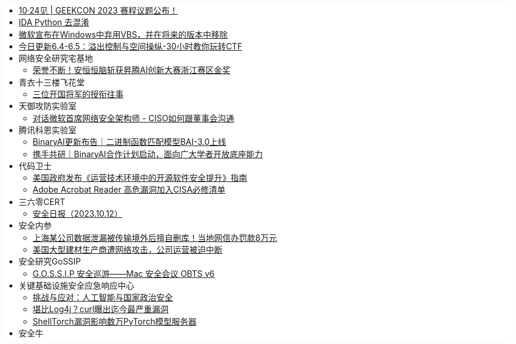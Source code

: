   - [10·24见 | GEEKCON 2023 赛程议题公布！](https://mp.weixin.qq.com/s?__biz=MjM5NTc2MDYxMw==&mid=2458521718&idx=1&sn=2606365d981fbaaced0e775fc22e3fd8&chksm=b18d20fc86faa9ea83d71398d8a38f2aed74c05f6cfc933a33ef4eb5596703edb672668bb070&scene=58&subscene=0#rd)
  - [IDA Python 去混淆](https://mp.weixin.qq.com/s?__biz=MjM5NTc2MDYxMw==&mid=2458521718&idx=2&sn=503ec696c96828ccf409e55fde7c37bc&chksm=b18d20fc86faa9ea6f9c462f1f766dda60a60bba48234772e60dbcc09bbabfaf56335cb258ca&scene=58&subscene=0#rd)
  - [微软宣布在Windows中弃用VBS，并在将来的版本中移除](https://mp.weixin.qq.com/s?__biz=MjM5NTc2MDYxMw==&mid=2458521718&idx=3&sn=333261827e1aaadbecb3be4e833d8e45&chksm=b18d20fc86faa9eae3a29f6419386efe2336fa0e1932c592406ac509668ce1d1f605eaa79dd0&scene=58&subscene=0#rd)
  - [今日更新6.4-6.5：溢出控制与空间操纵-30小时教你玩转CTF](https://mp.weixin.qq.com/s?__biz=MjM5NTc2MDYxMw==&mid=2458521718&idx=4&sn=82cf224fbe359be5827e9ed3a8917904&chksm=b18d20fc86faa9ea30b8b375ecc7508049fcda3168e0efc30d01ed9f8af3b59efe6a769457db&scene=58&subscene=0#rd)
- 网络安全研究宅基地
  - [荣誉不断！安恒恒脑斩获昇腾AI创新大赛浙江赛区金奖](https://mp.weixin.qq.com/s?__biz=MzUyMDEyNTkwNA==&mid=2247495606&idx=1&sn=556b9afc663c97a6382807e30b2c3b68&chksm=f9ed8309ce9a0a1fa9842cac953ab5d4461e468fd8aa676078ce8fbfed2cbfbb94925bf85b5b&scene=58&subscene=0#rd)
- 青衣十三楼飞花堂
  - [三位开国将军的授衔往事](https://mp.weixin.qq.com/s?__biz=MzUzMjQyMDE3Ng==&mid=2247486900&idx=1&sn=cc26b87b10bc443b0971bf48e129a73b&chksm=fab2ce8bcdc5479d3cf6aaae09ab514fbab35f787730745d118bda48e64a369c2d6ce9a49bb7&scene=58&subscene=0#rd)
- 天御攻防实验室
  - [对话微软首席网络安全架构师 - CISO如何跟董事会沟通](https://mp.weixin.qq.com/s?__biz=MzU0MzgyMzM2Nw==&mid=2247485091&idx=1&sn=c2bc01c25f5635dbf401b63376aa00e4&chksm=fb04c5cbcc734cddeccd72a519e3432c6cc8c7b088e32d4b432a7842668a9cbd5e4ca3e73497&scene=58&subscene=0#rd)
- 腾讯科恩实验室
  - [BinaryAI更新布告｜二进制函数匹配模型BAI-3.0上线](https://mp.weixin.qq.com/s?__biz=MzU1MjgwNzc4Ng==&mid=2247507971&idx=1&sn=f7f7f4e07b6f2edd1b96cdd612228b02&chksm=fbfe9c06cc89151020abe41745e5571068352ef4a15c8596f314bf2e9cc84a1eba4060216182&scene=58&subscene=0#rd)
  - [携手共研｜BinaryAI合作计划启动，面向广大学者开放底座能力](https://mp.weixin.qq.com/s?__biz=MzU1MjgwNzc4Ng==&mid=2247507971&idx=2&sn=b8fe80e5177edbf4372c9a2dd92f029c&chksm=fbfe9c06cc89151012276d7beecfddeb8eec10751881cd25e1e4ac1aa2fe095bb905b975c309&scene=58&subscene=0#rd)
- 代码卫士
  - [美国政府发布《运营技术环境中的开源软件安全提升》指南](https://mp.weixin.qq.com/s?__biz=MzI2NTg4OTc5Nw==&mid=2247517855&idx=1&sn=90c68aa397d847278aef427b09f2e5fe&chksm=ea94b7f5dde33ee37e17dceae71d87c68a569876a3686b7712ad7d4f08cf7593b08c14653baa&scene=58&subscene=0#rd)
  - [Adobe Acrobat Reader 高危漏洞加入CISA必修清单](https://mp.weixin.qq.com/s?__biz=MzI2NTg4OTc5Nw==&mid=2247517855&idx=2&sn=5ea5455de3ad27bd027a363a4b11a95a&chksm=ea94b7f5dde33ee34cdfbb1253dab1a695f4138beb5de5e782328ecbbfdee7df7e80594a5429&scene=58&subscene=0#rd)
- 三六零CERT
  - [安全日报（2023.10.12）](https://mp.weixin.qq.com/s?__biz=MzU5MjEzOTM3NA==&mid=2247497075&idx=1&sn=67697fa05550d3276ef27e37415c7928&chksm=fe26f072c95179642075eae0f2876b7fadf6e5e0a2f60069101c32f52dc3e5852f4b5e0ae0ba&scene=58&subscene=0#rd)
- 安全内参
  - [上海某公司数据泄漏被传输境外后擅自删库！当地网信办罚款8万元](https://mp.weixin.qq.com/s?__biz=MzI4NDY2MDMwMw==&mid=2247510021&idx=1&sn=36213a54d0a416960d71f46626d66d13&chksm=ebfaef25dc8d66339653a4f02d2c6dc70f567f8280970c9407504adfb06a60a4d0675cd70647&scene=58&subscene=0#rd)
  - [美国大型建材生产商遭网络攻击，公司运营被迫中断](https://mp.weixin.qq.com/s?__biz=MzI4NDY2MDMwMw==&mid=2247510021&idx=2&sn=9ec420ac0d885fdd69405db35a0db773&chksm=ebfaef25dc8d6633f412eb19fdd78128d0db595f25550a9ddd63cd0e64e7106a71bad5eef241&scene=58&subscene=0#rd)
- 安全研究GoSSIP
  - [G.O.S.S.I.P 安全巡游——Mac 安全会议 OBTS v6](https://mp.weixin.qq.com/s?__biz=Mzg5ODUxMzg0Ng==&mid=2247496447&idx=1&sn=53e67d22739ee793885a376d60e6ecf2&chksm=c063dc26f7145530497af49ad0d75c025f7b8f0ea61431036ffbf1820e31cc0a314c9b6b119f&scene=58&subscene=0#rd)
- 关键基础设施安全应急响应中心
  - [挑战与应对：人工智能与国家政治安全](https://mp.weixin.qq.com/s?__biz=MzkyMzAwMDEyNg==&mid=2247540109&idx=1&sn=b62df26e7f072eb98efee3744f626895&chksm=c1e9d1dcf69e58ca4d88ea21b0772865597fcab223b45afdbebf4e7cd957afaa06e6a8c1b85d&scene=58&subscene=0#rd)
  - [堪比Log4j？curl曝出迄今最严重漏洞](https://mp.weixin.qq.com/s?__biz=MzkyMzAwMDEyNg==&mid=2247540109&idx=2&sn=4118c9375478b7ad632e939ca93bc3d4&chksm=c1e9d1dcf69e58caa873cf6c69b0f3c0bb145775f20e0069aa24b334816ce1b4bad41292c2b3&scene=58&subscene=0#rd)
  - [ShellTorch漏洞影响数万PyTorch模型服务器](https://mp.weixin.qq.com/s?__biz=MzkyMzAwMDEyNg==&mid=2247540109&idx=3&sn=2fb238c51e6be2beea053b94cc1ee959&chksm=c1e9d1dcf69e58cacda1e6992b4ddb008d05a548c6b23819955901cd49b816e7915bdf47f887&scene=58&subscene=0#rd)
- 安全牛